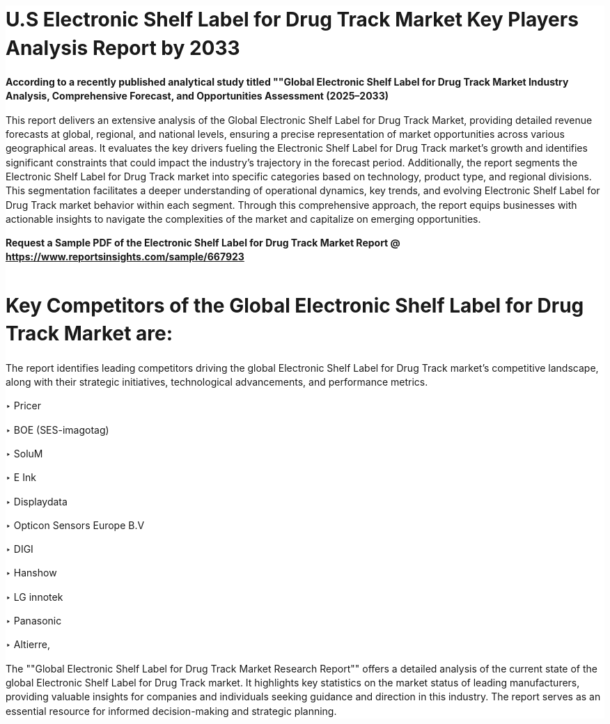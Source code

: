 # U.S Electronic Shelf Label for Drug Track Market Key Players Analysis Report by 2033

<strong>According to a recently published analytical study titled ""Global Electronic Shelf Label for Drug Track Market Industry Analysis, Comprehensive Forecast, and Opportunities Assessment (2025–2033)</strong>

 This report delivers an extensive analysis of the Global Electronic Shelf Label for Drug Track Market, providing detailed revenue forecasts at global, regional, and national levels, ensuring a precise representation of market opportunities across various geographical areas. It evaluates the key drivers fueling the Electronic Shelf Label for Drug Track market’s growth and identifies significant constraints that could impact the industry’s trajectory in the forecast period. Additionally, the report segments the Electronic Shelf Label for Drug Track market into specific categories based on technology, product type, and regional divisions. This segmentation facilitates a deeper understanding of operational dynamics, key trends, and evolving Electronic Shelf Label for Drug Track market behavior within each segment. Through this comprehensive approach, the report equips businesses with actionable insights to navigate the complexities of the market and capitalize on emerging opportunities.

<strong>Request a Sample PDF of the Electronic Shelf Label for Drug Track Market Report </strong><strong>@<a href=https://www.reportsinsights.com/sample/667923> https://www.reportsinsights.com/sample/667923</a></strong></font>

# <strong>Key Competitors of the Global Electronic Shelf Label for Drug Track Market are:</strong>

The report identifies leading competitors driving the global Electronic Shelf Label for Drug Track market’s competitive landscape, along with their strategic initiatives, technological advancements, and performance metrics.

‣ Pricer

‣ BOE (SES-imagotag)

‣ SoluM

‣ E Ink

‣ Displaydata

‣ Opticon Sensors Europe B.V

‣ DIGI

‣ Hanshow

‣ LG innotek

‣ Panasonic

‣ Altierre,

The ""Global Electronic Shelf Label for Drug Track Market Research Report"" offers a detailed analysis of the current state of the global Electronic Shelf Label for Drug Track market. It highlights key statistics on the market status of leading manufacturers, providing valuable insights for companies and individuals seeking guidance and direction in this industry. The report serves as an essential resource for informed decision-making and strategic planning.
